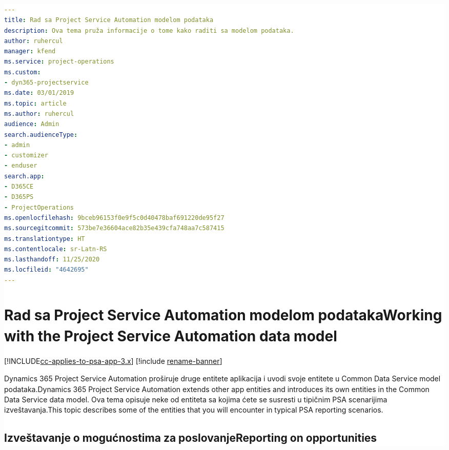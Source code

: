 ```yaml
---
title: Rad sa Project Service Automation modelom podataka
description: Ova tema pruža informacije o tome kako raditi sa modelom podataka.
author: ruhercul
manager: kfend
ms.service: project-operations
ms.custom:
- dyn365-projectservice
ms.date: 03/01/2019
ms.topic: article
ms.author: ruhercul
audience: Admin
search.audienceType:
- admin
- customizer
- enduser
search.app:
- D365CE
- D365PS
- ProjectOperations
ms.openlocfilehash: 9bceb96153f0e9f5c0d40478baf691220de95f27
ms.sourcegitcommit: 573be7e36604ace82b35e439cfa748aa7c587415
ms.translationtype: HT
ms.contentlocale: sr-Latn-RS
ms.lasthandoff: 11/25/2020
ms.locfileid: "4642695"
---
```

# <a name="working-with-the-project-service-automation-data-model"></a><span data-ttu-id="6a6e6-103">Rad sa Project Service Automation modelom podataka</span><span class="sxs-lookup"><span data-stu-id="6a6e6-103">Working with the Project Service Automation data model</span></span>

[!INCLUDE[cc-applies-to-psa-app-3.x](../includes/cc-applies-to-psa-app-3x.md)]
[!include [rename-banner](~/includes/cc-data-platform-banner.md)]

<span data-ttu-id="6a6e6-104">Dynamics 365 Project Service Automation proširuje druge entitete aplikacija i uvodi svoje entitete u Common Data Service model podataka.</span><span class="sxs-lookup"><span data-stu-id="6a6e6-104">Dynamics 365 Project Service Automation extends other app entities and introduces its own entities in the Common Data Service data model.</span></span> <span data-ttu-id="6a6e6-105">Ova tema opisuje neke od entiteta sa kojima ćete se susresti u tipičnim PSA scenarijima izveštavanja.</span><span class="sxs-lookup"><span data-stu-id="6a6e6-105">This topic describes some of the entities that you will encounter in typical PSA reporting scenarios.</span></span>

## <a name="reporting-on-opportunities"></a><span data-ttu-id="6a6e6-106">Izveštavanje o mogućnostima za poslovanje</span><span class="sxs-lookup"><span data-stu-id="6a6e6-106">Reporting on opportunities</span></span>
